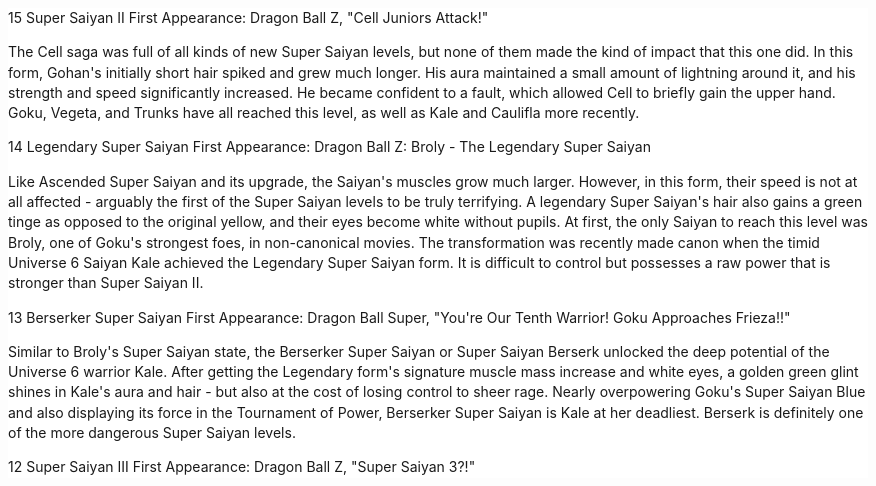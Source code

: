 



 15  Super Saiyan II 
First Appearance: Dragon Ball Z, &#34;Cell Juniors Attack!&#34;


 







The Cell saga was full of all kinds of new Super Saiyan levels, but none of them made the kind of impact that this one did. In this form, Gohan&#39;s initially short hair spiked and grew much longer. His aura maintained a small amount of lightning around it, and his strength and speed significantly increased. He became confident to a fault, which allowed Cell to briefly gain the upper hand. Goku, Vegeta, and Trunks have all reached this level, as well as Kale and Caulifla more recently.





 14  Legendary Super Saiyan 
First Appearance: Dragon Ball Z: Broly - The Legendary Super Saiyan
        

Like Ascended Super Saiyan and its upgrade, the Saiyan&#39;s muscles grow much larger. However, in this form, their speed is not at all affected - arguably the first of the Super Saiyan levels to be truly terrifying. A legendary Super Saiyan&#39;s hair also gains a green tinge as opposed to the original yellow, and their eyes become white without pupils.
At first, the only Saiyan to reach this level was Broly, one of Goku&#39;s strongest foes, in non-canonical movies. The transformation was recently made canon when the timid Universe 6 Saiyan Kale achieved the Legendary Super Saiyan form. It is difficult to control but possesses a raw power that is stronger than Super Saiyan II.





 13  Berserker Super Saiyan 
First Appearance: Dragon Ball Super, &#34;You&#39;re Our Tenth Warrior! Goku Approaches Frieza!!&#34;
        

Similar to Broly&#39;s Super Saiyan state, the Berserker Super Saiyan or Super Saiyan Berserk unlocked the deep potential of the Universe 6 warrior Kale. After getting the Legendary form&#39;s signature muscle mass increase and white eyes, a golden green glint shines in Kale&#39;s aura and hair - but also at the cost of losing control to sheer rage. Nearly overpowering Goku&#39;s Super Saiyan Blue and also displaying its force in the Tournament of Power, Berserker Super Saiyan is Kale at her deadliest. Berserk is definitely one of the more dangerous Super Saiyan levels.





 12  Super Saiyan III 
First Appearance: Dragon Ball Z, &#34;Super Saiyan 3?!&#34;


 





